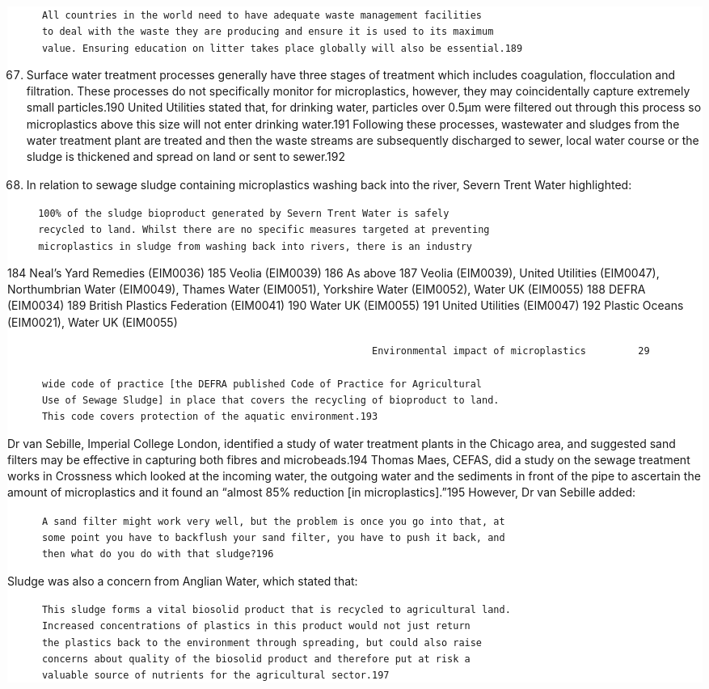           All countries in the world need to have adequate waste management facilities
          to deal with the waste they are producing and ensure it is used to its maximum
          value. Ensuring education on litter takes place globally will also be essential.189

67. Surface water treatment processes generally have three stages of
    treatment which includes coagulation, flocculation and filtration.
    These processes do not specifically monitor for microplastics,
    however, they may coincidentally capture extremely small
    particles.190 United Utilities stated that, for drinking water,
    particles over 0.5µm were filtered out through this process so
    microplastics above this size will not enter drinking water.191
    Following these processes, wastewater and sludges from the water
    treatment plant are treated and then the waste streams are
    subsequently discharged to sewer, local water course or the sludge
    is thickened and spread on land or sent to sewer.192

68. In relation to sewage sludge containing microplastics washing back
    into the river, Severn Trent Water highlighted:

          100% of the sludge bioproduct generated by Severn Trent Water is safely
          recycled to land. Whilst there are no specific measures targeted at preventing
          microplastics in sludge from washing back into rivers, there is an industry

184 Neal’s Yard Remedies (EIM0036) 185 Veolia (EIM0039) 186 As above 187
Veolia (EIM0039), United Utilities (EIM0047), Northumbrian Water
(EIM0049), Thames Water (EIM0051), Yorkshire Water (EIM0052), Water UK
(EIM0055) 188 DEFRA (EIM0034) 189 British Plastics Federation (EIM0041)
190 Water UK (EIM0055) 191 United Utilities (EIM0047) 192 Plastic Oceans
(EIM0021), Water UK (EIM0055)

                                                                   Environmental impact of microplastics         29

          wide code of practice [the DEFRA published Code of Practice for Agricultural
          Use of Sewage Sludge] in place that covers the recycling of bioproduct to land.
          This code covers protection of the aquatic environment.193

Dr van Sebille, Imperial College London, identified a study of water
treatment plants in the Chicago area, and suggested sand filters may be
effective in capturing both fibres and microbeads.194 Thomas Maes,
CEFAS, did a study on the sewage treatment works in Crossness which
looked at the incoming water, the outgoing water and the sediments in
front of the pipe to ascertain the amount of microplastics and it found
an “almost 85% reduction \[in microplastics\].”195 However, Dr van
Sebille added:

          A sand filter might work very well, but the problem is once you go into that, at
          some point you have to backflush your sand filter, you have to push it back, and
          then what do you do with that sludge?196

Sludge was also a concern from Anglian Water, which stated that:

          This sludge forms a vital biosolid product that is recycled to agricultural land.
          Increased concentrations of plastics in this product would not just return
          the plastics back to the environment through spreading, but could also raise
          concerns about quality of the biosolid product and therefore put at risk a
          valuable source of nutrients for the agricultural sector.197
